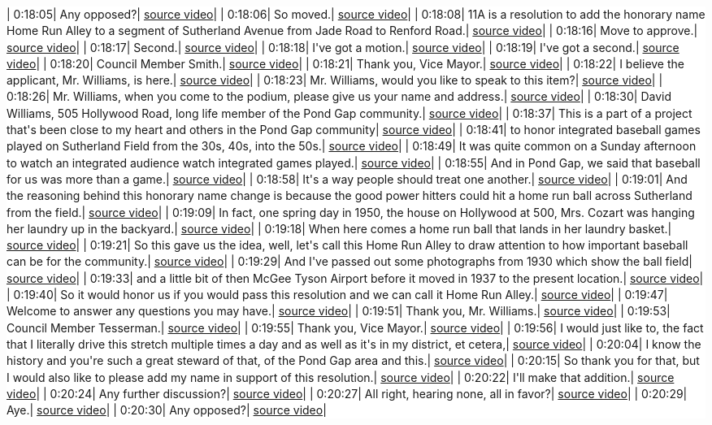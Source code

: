 | 0:18:05| Any opposed?| [source video](https://archive.org/details/city-council-r-265-230321?start=1085.0)|
| 0:18:06| So moved.| [source video](https://archive.org/details/city-council-r-265-230321?start=1086.0)|
| 0:18:08| 11A is a resolution to add the honorary name Home Run Alley to a segment of Sutherland Avenue from Jade Road to Renford Road.| [source video](https://archive.org/details/city-council-r-265-230321?start=1088.0)|
| 0:18:16| Move to approve.| [source video](https://archive.org/details/city-council-r-265-230321?start=1096.0)|
| 0:18:17| Second.| [source video](https://archive.org/details/city-council-r-265-230321?start=1097.0)|
| 0:18:18| I've got a motion.| [source video](https://archive.org/details/city-council-r-265-230321?start=1098.0)|
| 0:18:19| I've got a second.| [source video](https://archive.org/details/city-council-r-265-230321?start=1099.0)|
| 0:18:20| Council Member Smith.| [source video](https://archive.org/details/city-council-r-265-230321?start=1100.0)|
| 0:18:21| Thank you, Vice Mayor.| [source video](https://archive.org/details/city-council-r-265-230321?start=1101.0)|
| 0:18:22| I believe the applicant, Mr. Williams, is here.| [source video](https://archive.org/details/city-council-r-265-230321?start=1102.0)|
| 0:18:23| Mr. Williams, would you like to speak to this item?| [source video](https://archive.org/details/city-council-r-265-230321?start=1103.0)|
| 0:18:26| Mr. Williams, when you come to the podium, please give us your name and address.| [source video](https://archive.org/details/city-council-r-265-230321?start=1106.0)|
| 0:18:30| David Williams, 505 Hollywood Road, long life member of the Pond Gap community.| [source video](https://archive.org/details/city-council-r-265-230321?start=1110.0)|
| 0:18:37| This is a part of a project that's been close to my heart and others in the Pond Gap community| [source video](https://archive.org/details/city-council-r-265-230321?start=1117.0)|
| 0:18:41| to honor integrated baseball games played on Sutherland Field from the 30s, 40s, into the 50s.| [source video](https://archive.org/details/city-council-r-265-230321?start=1121.0)|
| 0:18:49| It was quite common on a Sunday afternoon to watch an integrated audience watch integrated games played.| [source video](https://archive.org/details/city-council-r-265-230321?start=1129.0)|
| 0:18:55| And in Pond Gap, we said that baseball for us was more than a game.| [source video](https://archive.org/details/city-council-r-265-230321?start=1135.0)|
| 0:18:58| It's a way people should treat one another.| [source video](https://archive.org/details/city-council-r-265-230321?start=1138.0)|
| 0:19:01| And the reasoning behind this honorary name change is because the good power hitters could hit a home run ball across Sutherland from the field.| [source video](https://archive.org/details/city-council-r-265-230321?start=1141.0)|
| 0:19:09| In fact, one spring day in 1950, the house on Hollywood at 500, Mrs. Cozart was hanging her laundry up in the backyard.| [source video](https://archive.org/details/city-council-r-265-230321?start=1149.0)|
| 0:19:18| When here comes a home run ball that lands in her laundry basket.| [source video](https://archive.org/details/city-council-r-265-230321?start=1158.0)|
| 0:19:21| So this gave us the idea, well, let's call this Home Run Alley to draw attention to how important baseball can be for the community.| [source video](https://archive.org/details/city-council-r-265-230321?start=1161.0)|
| 0:19:29| And I've passed out some photographs from 1930 which show the ball field| [source video](https://archive.org/details/city-council-r-265-230321?start=1169.0)|
| 0:19:33| and a little bit of then McGee Tyson Airport before it moved in 1937 to the present location.| [source video](https://archive.org/details/city-council-r-265-230321?start=1173.0)|
| 0:19:40| So it would honor us if you would pass this resolution and we can call it Home Run Alley.| [source video](https://archive.org/details/city-council-r-265-230321?start=1180.0)|
| 0:19:47| Welcome to answer any questions you may have.| [source video](https://archive.org/details/city-council-r-265-230321?start=1187.0)|
| 0:19:51| Thank you, Mr. Williams.| [source video](https://archive.org/details/city-council-r-265-230321?start=1191.0)|
| 0:19:53| Council Member Tesserman.| [source video](https://archive.org/details/city-council-r-265-230321?start=1193.0)|
| 0:19:55| Thank you, Vice Mayor.| [source video](https://archive.org/details/city-council-r-265-230321?start=1195.0)|
| 0:19:56| I would just like to, the fact that I literally drive this stretch multiple times a day and as well as it's in my district, et cetera,| [source video](https://archive.org/details/city-council-r-265-230321?start=1196.0)|
| 0:20:04| I know the history and you're such a great steward of that, of the Pond Gap area and this.| [source video](https://archive.org/details/city-council-r-265-230321?start=1204.0)|
| 0:20:15| So thank you for that, but I would also like to please add my name in support of this resolution.| [source video](https://archive.org/details/city-council-r-265-230321?start=1215.0)|
| 0:20:22| I'll make that addition.| [source video](https://archive.org/details/city-council-r-265-230321?start=1222.0)|
| 0:20:24| Any further discussion?| [source video](https://archive.org/details/city-council-r-265-230321?start=1224.0)|
| 0:20:27| All right, hearing none, all in favor?| [source video](https://archive.org/details/city-council-r-265-230321?start=1227.0)|
| 0:20:29| Aye.| [source video](https://archive.org/details/city-council-r-265-230321?start=1229.0)|
| 0:20:30| Any opposed?| [source video](https://archive.org/details/city-council-r-265-230321?start=1230.0)|